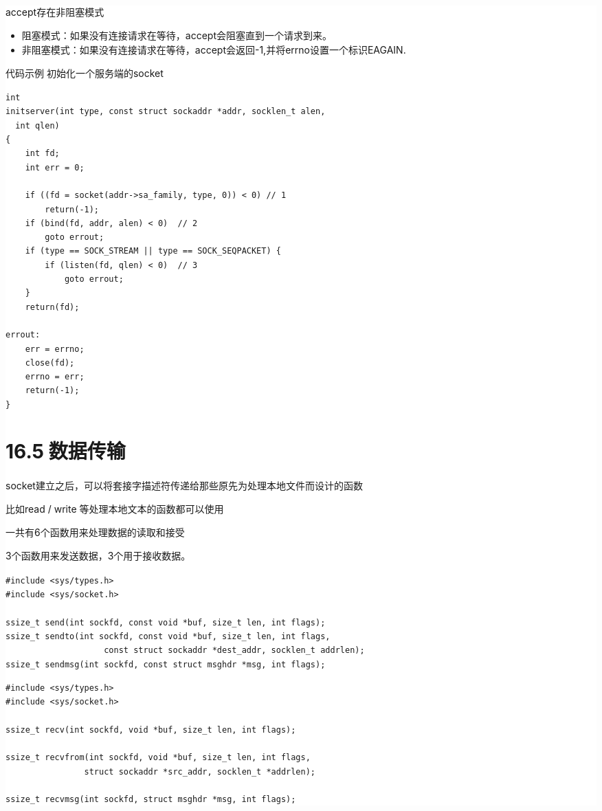 
accept存在非阻塞模式
- 阻塞模式：如果没有连接请求在等待，accept会阻塞直到一个请求到来。
- 非阻塞模式：如果没有连接请求在等待，accept会返回-1,并将errno设置一个标识EAGAIN.

代码示例 初始化一个服务端的socket
```
int
initserver(int type, const struct sockaddr *addr, socklen_t alen,
  int qlen)
{
	int fd;
	int err = 0;

	if ((fd = socket(addr->sa_family, type, 0)) < 0) // 1
		return(-1);
	if (bind(fd, addr, alen) < 0)  // 2
		goto errout;
	if (type == SOCK_STREAM || type == SOCK_SEQPACKET) {
		if (listen(fd, qlen) < 0)  // 3
			goto errout;
	}
	return(fd);

errout:
	err = errno;
	close(fd);
	errno = err;
	return(-1);
}
```

# 16.5 数据传输

socket建立之后，可以将套接字描述符传递给那些原先为处理本地文件而设计的函数

比如read / write  等处理本地文本的函数都可以使用

一共有6个函数用来处理数据的读取和接受


3个函数用来发送数据，3个用于接收数据。

```
#include <sys/types.h>
#include <sys/socket.h>

ssize_t send(int sockfd, const void *buf, size_t len, int flags);
ssize_t sendto(int sockfd, const void *buf, size_t len, int flags,
                    const struct sockaddr *dest_addr, socklen_t addrlen);
ssize_t sendmsg(int sockfd, const struct msghdr *msg, int flags);
```

```
#include <sys/types.h>
#include <sys/socket.h>

ssize_t recv(int sockfd, void *buf, size_t len, int flags);

ssize_t recvfrom(int sockfd, void *buf, size_t len, int flags,
                struct sockaddr *src_addr, socklen_t *addrlen);

ssize_t recvmsg(int sockfd, struct msghdr *msg, int flags);
```
